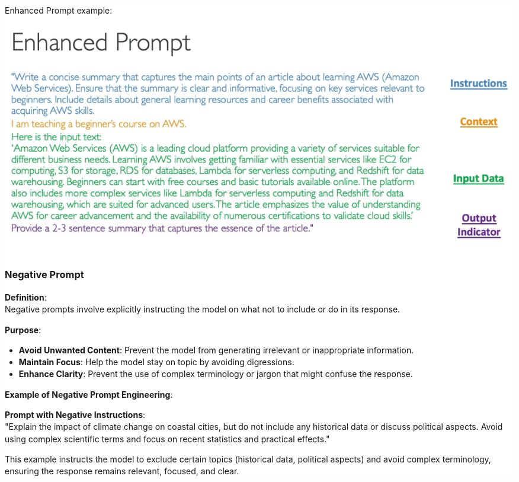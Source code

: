 Enhanced Prompt example:


![alt text](image-91.png)


### Negative Prompt

**Definition**:  
Negative prompts involve explicitly instructing the model on what not to include or do in its response.

**Purpose**:
- **Avoid Unwanted Content**: Prevent the model from generating irrelevant or inappropriate information.
- **Maintain Focus**: Help the model stay on topic by avoiding digressions.
- **Enhance Clarity**: Prevent the use of complex terminology or jargon that might confuse the response.

**Example of Negative Prompt Engineering**:

**Prompt with Negative Instructions**:  
"Explain the impact of climate change on coastal cities, but do not include any historical data or discuss political aspects. Avoid using complex scientific terms and focus on recent statistics and practical effects."

This example instructs the model to exclude certain topics (historical data, political aspects) and avoid complex terminology, ensuring the response remains relevant, focused, and clear.
